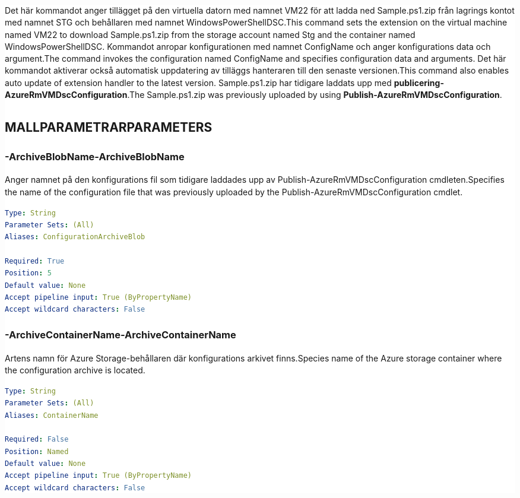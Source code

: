 <span data-ttu-id="14d3e-117">Det här kommandot anger tillägget på den virtuella datorn med namnet VM22 för att ladda ned Sample.ps1.zip från lagrings kontot med namnet STG och behållaren med namnet WindowsPowerShellDSC.</span><span class="sxs-lookup"><span data-stu-id="14d3e-117">This command sets the extension on the virtual machine named VM22 to download Sample.ps1.zip from the storage account named Stg and the container named WindowsPowerShellDSC.</span></span>
<span data-ttu-id="14d3e-118">Kommandot anropar konfigurationen med namnet ConfigName och anger konfigurations data och argument.</span><span class="sxs-lookup"><span data-stu-id="14d3e-118">The command invokes the configuration named ConfigName and specifies configuration data and arguments.</span></span>
<span data-ttu-id="14d3e-119">Det här kommandot aktiverar också automatisk uppdatering av tilläggs hanteraren till den senaste versionen.</span><span class="sxs-lookup"><span data-stu-id="14d3e-119">This command also enables auto update of extension handler to the latest version.</span></span>
<span data-ttu-id="14d3e-120">Sample.ps1.zip har tidigare laddats upp med **publicering-AzureRmVMDscConfiguration**.</span><span class="sxs-lookup"><span data-stu-id="14d3e-120">The Sample.ps1.zip was previously uploaded by using **Publish-AzureRmVMDscConfiguration**.</span></span>

## <span data-ttu-id="14d3e-121">MALLPARAMETRAR</span><span class="sxs-lookup"><span data-stu-id="14d3e-121">PARAMETERS</span></span>

### <span data-ttu-id="14d3e-122">-ArchiveBlobName</span><span class="sxs-lookup"><span data-stu-id="14d3e-122">-ArchiveBlobName</span></span>
<span data-ttu-id="14d3e-123">Anger namnet på den konfigurations fil som tidigare laddades upp av Publish-AzureRmVMDscConfiguration cmdleten.</span><span class="sxs-lookup"><span data-stu-id="14d3e-123">Specifies the name of the configuration file that was previously uploaded by the Publish-AzureRmVMDscConfiguration cmdlet.</span></span>

```yaml
Type: String
Parameter Sets: (All)
Aliases: ConfigurationArchiveBlob

Required: True
Position: 5
Default value: None
Accept pipeline input: True (ByPropertyName)
Accept wildcard characters: False
```

### <span data-ttu-id="14d3e-124">-ArchiveContainerName</span><span class="sxs-lookup"><span data-stu-id="14d3e-124">-ArchiveContainerName</span></span>
<span data-ttu-id="14d3e-125">Artens namn för Azure Storage-behållaren där konfigurations arkivet finns.</span><span class="sxs-lookup"><span data-stu-id="14d3e-125">Species name of the Azure storage container where the configuration archive is located.</span></span>

```yaml
Type: String
Parameter Sets: (All)
Aliases: ContainerName

Required: False
Position: Named
Default value: None
Accept pipeline input: True (ByPropertyName)
Accept wildcard characters: False
```
